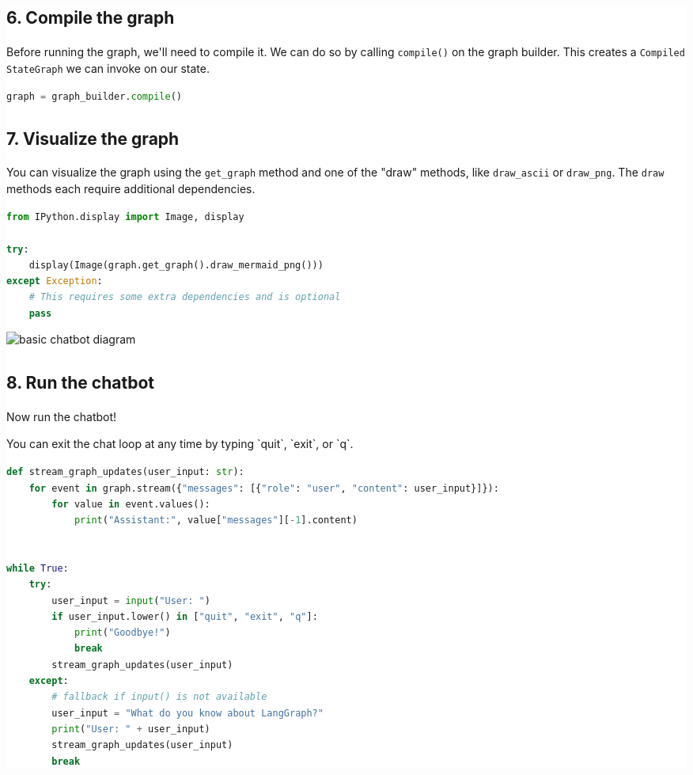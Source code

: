 ## 6. Compile the graph

Before running the graph, we'll need to compile it. We can do so by calling `compile()`
on the graph builder. This creates a `CompiledStateGraph` we can invoke on our state.

```python
graph = graph_builder.compile()
```

<a id="optional" />

## 7. Visualize the graph

You can visualize the graph using the `get_graph` method and one of the "draw" methods, like `draw_ascii` or `draw_png`. The `draw` methods each require additional dependencies.

```python
from IPython.display import Image, display

try:
    display(Image(graph.get_graph().draw_mermaid_png()))
except Exception:
    # This requires some extra dependencies and is optional
    pass
```

![basic chatbot diagram](https://mintlify.s3.us-west-1.amazonaws.com/langchain-5e9cc07a/langgraph-platform/langgraph-basics/basic-chatbot.png)

## 8. Run the chatbot

Now run the chatbot!

<Tip>
  You can exit the chat loop at any time by typing `quit`, `exit`, or `q`.
</Tip>

```python
def stream_graph_updates(user_input: str):
    for event in graph.stream({"messages": [{"role": "user", "content": user_input}]}):
        for value in event.values():
            print("Assistant:", value["messages"][-1].content)


while True:
    try:
        user_input = input("User: ")
        if user_input.lower() in ["quit", "exit", "q"]:
            print("Goodbye!")
            break
        stream_graph_updates(user_input)
    except:
        # fallback if input() is not available
        user_input = "What do you know about LangGraph?"
        print("User: " + user_input)
        stream_graph_updates(user_input)
        break
```
